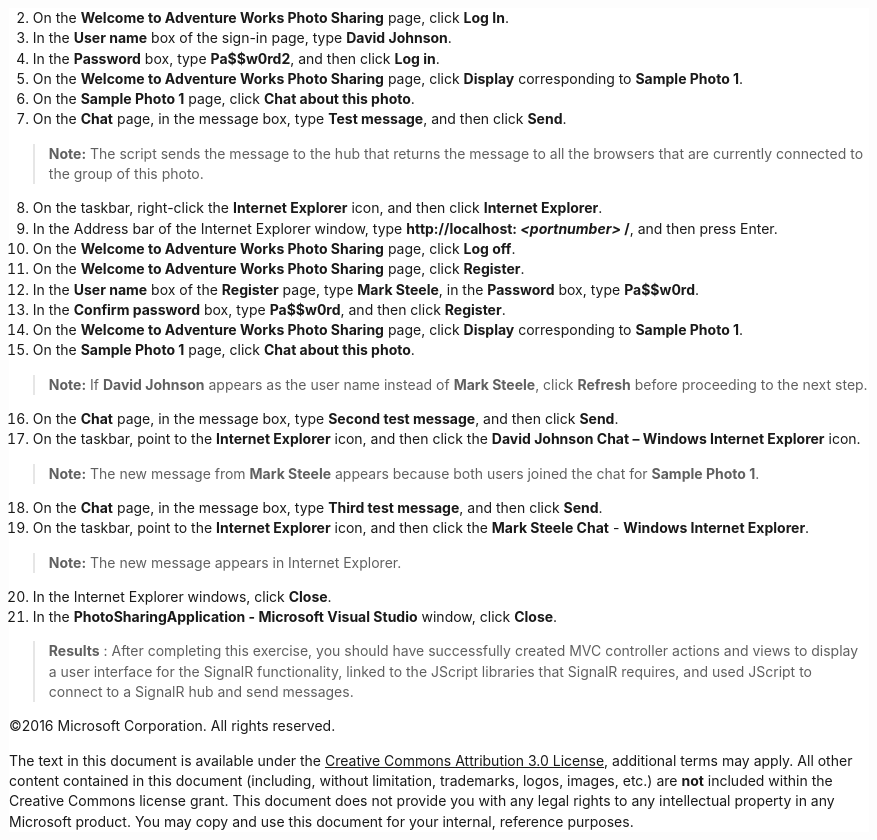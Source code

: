 2. On the **Welcome to Adventure Works Photo Sharing** page, click **Log In**.
3. In the **User name** box of the sign-in page, type **David Johnson**.
4. In the **Password** box, type **Pa$$w0rd2**, and then click **Log in**.
5. On the **Welcome to Adventure Works Photo Sharing** page, click **Display** corresponding to **Sample Photo 1**.
6. On the **Sample Photo 1** page, click **Chat about this photo**.
7. On the **Chat** page, in the message box, type **Test message**, and then click **Send**.

  >**Note:** The script sends the message to the hub that returns the message to all the browsers that are currently connected to the group of this photo.

8. On the taskbar, right-click the **Internet Explorer** icon, and then click **Internet Explorer**.
9. In the Address bar of the Internet Explorer window, type **http://localhost: _&lt;portnumber&gt;_ /**, and then press Enter.
10. On the **Welcome to Adventure Works Photo Sharing** page, click **Log off**.
11. On the **Welcome to Adventure Works Photo Sharing** page, click **Register**.
12. In the **User name** box of the **Register** page, type **Mark Steele**, in the **Password** box, type **Pa$$w0rd**.
13. In the **Confirm password** box, type **Pa$$w0rd**, and then click **Register**.
14. On the **Welcome to Adventure Works Photo Sharing** page, click **Display** corresponding to **Sample Photo 1**.
15. On the **Sample Photo 1** page, click **Chat about this photo**.

  >**Note:** If **David Johnson** appears as the user name instead of **Mark Steele**, click **Refresh** before proceeding to the next step.

16. On the **Chat** page, in the message box, type **Second test message**, and then click **Send**.
17. On the taskbar, point to the **Internet Explorer** icon, and then click the **David Johnson Chat – Windows Internet Explorer** icon.

  >**Note:** The new message from **Mark Steele** appears because both users joined the chat for **Sample Photo 1**.  

18. On the **Chat** page, in the message box, type **Third test message**, and then click **Send**.
19. On the taskbar, point to the **Internet Explorer** icon, and then click the **Mark Steele Chat** - **Windows Internet Explorer**.

  >**Note:** The new message appears in Internet Explorer.

20. In the Internet Explorer windows, click **Close**.
21. In the **PhotoSharingApplication - Microsoft Visual Studio** window, click **Close**.

  >**Results** : After completing this exercise, you should have successfully created MVC controller actions and views to display a user interface for the SignalR functionality, linked to the JScript libraries that SignalR requires, and used JScript to connect to a SignalR hub and send messages.
  
©2016 Microsoft Corporation. All rights reserved. 

The text in this document is available under the  [Creative Commons Attribution 3.0 License](https://creativecommons.org/licenses/by/3.0/legalcode), additional terms may apply. All other content contained in this document (including, without limitation, trademarks, logos, images, etc.) are  **not**  included within the Creative Commons license grant. This document does not provide you with any legal rights to any intellectual property in any Microsoft product. You may copy and use this document for your internal, reference purposes.
